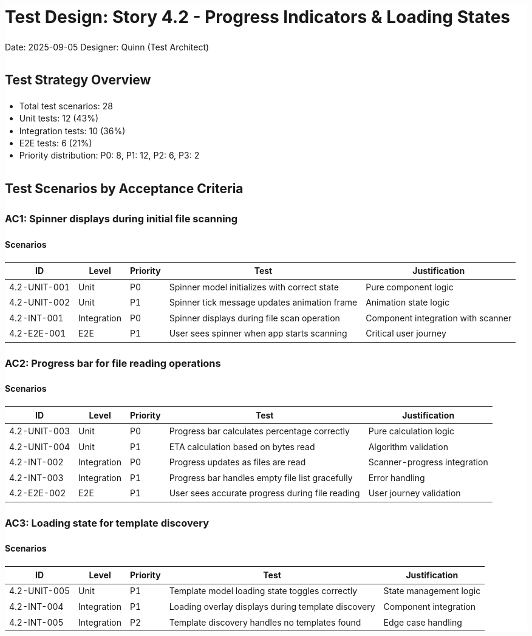 # Test Design: Story 4.2 - Progress Indicators & Loading States

Date: 2025-09-05
Designer: Quinn (Test Architect)

## Test Strategy Overview

- Total test scenarios: 28
- Unit tests: 12 (43%)
- Integration tests: 10 (36%)
- E2E tests: 6 (21%)
- Priority distribution: P0: 8, P1: 12, P2: 6, P3: 2

## Test Scenarios by Acceptance Criteria

### AC1: Spinner displays during initial file scanning

#### Scenarios

| ID | Level | Priority | Test | Justification |
|----|-------|----------|------|---------------|
| 4.2-UNIT-001 | Unit | P0 | Spinner model initializes with correct state | Pure component logic |
| 4.2-UNIT-002 | Unit | P1 | Spinner tick message updates animation frame | Animation state logic |
| 4.2-INT-001 | Integration | P0 | Spinner displays during file scan operation | Component integration with scanner |
| 4.2-E2E-001 | E2E | P1 | User sees spinner when app starts scanning | Critical user journey |

### AC2: Progress bar for file reading operations

#### Scenarios

| ID | Level | Priority | Test | Justification |
|----|-------|----------|------|---------------|
| 4.2-UNIT-003 | Unit | P0 | Progress bar calculates percentage correctly | Pure calculation logic |
| 4.2-UNIT-004 | Unit | P1 | ETA calculation based on bytes read | Algorithm validation |
| 4.2-INT-002 | Integration | P0 | Progress updates as files are read | Scanner-progress integration |
| 4.2-INT-003 | Integration | P1 | Progress bar handles empty file list gracefully | Error handling |
| 4.2-E2E-002 | E2E | P1 | User sees accurate progress during file reading | User journey validation |

### AC3: Loading state for template discovery

#### Scenarios

| ID | Level | Priority | Test | Justification |
|----|-------|----------|------|---------------|
| 4.2-UNIT-005 | Unit | P1 | Template model loading state toggles correctly | State management logic |
| 4.2-INT-004 | Integration | P1 | Loading overlay displays during template discovery | Component integration |
| 4.2-INT-005 | Integration | P2 | Template discovery handles no templates found | Edge case handling |
